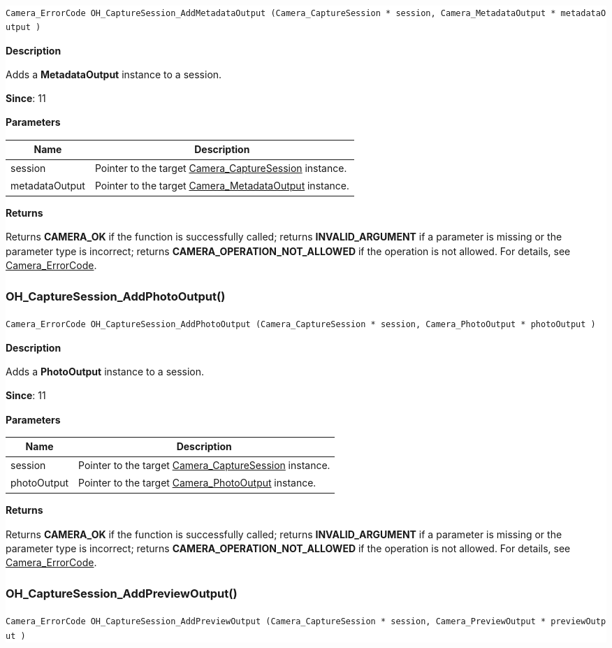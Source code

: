 ```
Camera_ErrorCode OH_CaptureSession_AddMetadataOutput (Camera_CaptureSession * session, Camera_MetadataOutput * metadataOutput )
```

**Description**

Adds a **MetadataOutput** instance to a session.

**Since**: 11

**Parameters**

| Name| Description|
| -------- | -------- |
| session | Pointer to the target [Camera_CaptureSession](#camera_capturesession) instance.|
| metadataOutput | Pointer to the target [Camera_MetadataOutput](#camera_metadataoutput) instance.|

**Returns**

Returns **CAMERA_OK** if the function is successfully called; returns **INVALID_ARGUMENT** if a parameter is missing or the parameter type is incorrect; returns **CAMERA_OPERATION_NOT_ALLOWED** if the operation is not allowed. For details, see [Camera_ErrorCode](#camera_errorcode).


### OH_CaptureSession_AddPhotoOutput()

```
Camera_ErrorCode OH_CaptureSession_AddPhotoOutput (Camera_CaptureSession * session, Camera_PhotoOutput * photoOutput )
```

**Description**

Adds a **PhotoOutput** instance to a session.

**Since**: 11

**Parameters**

| Name| Description|
| -------- | -------- |
| session | Pointer to the target [Camera_CaptureSession](#camera_capturesession) instance.|
| photoOutput | Pointer to the target [Camera_PhotoOutput](#camera_photooutput) instance.|

**Returns**

Returns **CAMERA_OK** if the function is successfully called; returns **INVALID_ARGUMENT** if a parameter is missing or the parameter type is incorrect; returns **CAMERA_OPERATION_NOT_ALLOWED** if the operation is not allowed. For details, see [Camera_ErrorCode](#camera_errorcode).


### OH_CaptureSession_AddPreviewOutput()

```
Camera_ErrorCode OH_CaptureSession_AddPreviewOutput (Camera_CaptureSession * session, Camera_PreviewOutput * previewOutput )
```
